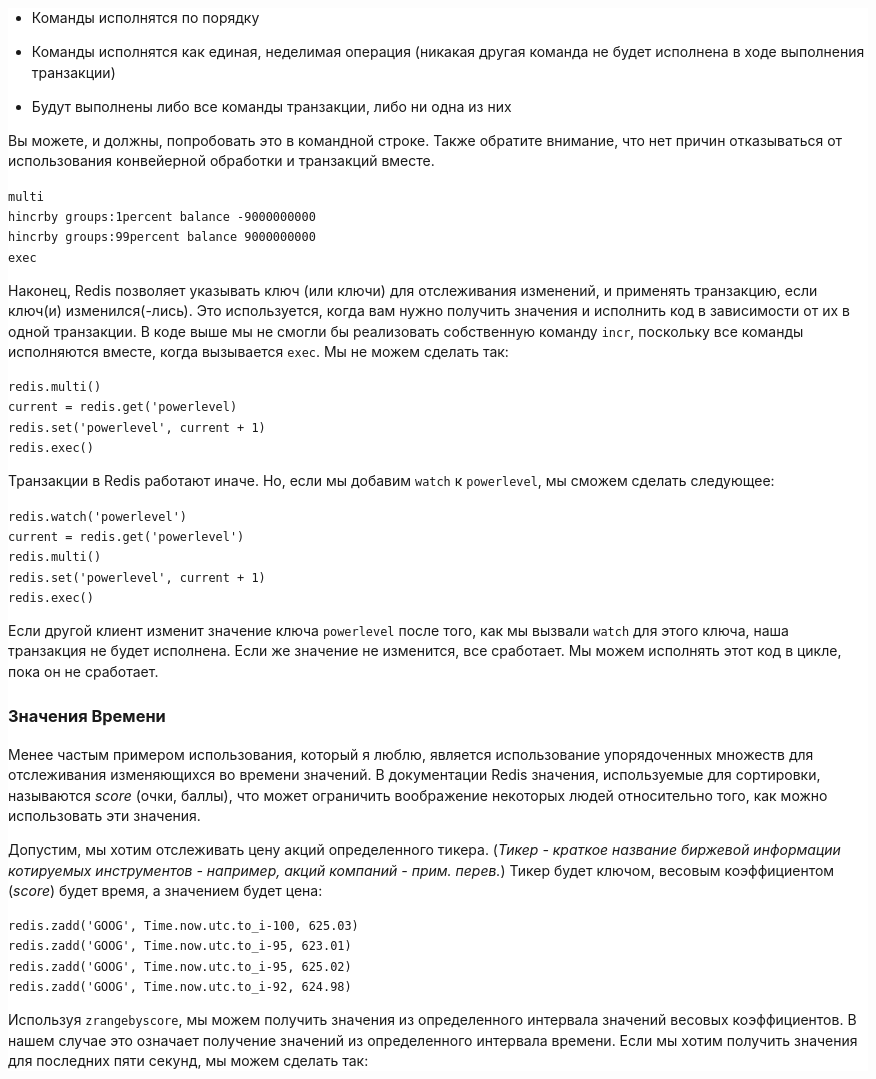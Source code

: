 * Команды исполнятся по порядку

* Команды исполнятся как единая, неделимая операция (никакая другая команда не будет исполнена в ходе выполнения транзакции)

* Будут выполнены либо все команды транзакции, либо ни одна из них

Вы можете, и должны, попробовать это в командной строке. Также обратите внимание, что нет причин отказываться от использования конвейерной обработки и транзакций вместе.

	multi
	hincrby groups:1percent balance -9000000000
	hincrby groups:99percent balance 9000000000
	exec

Наконец, Redis позволяет указывать ключ (или ключи) для отслеживания изменений, и применять транзакцию, если ключ(и) изменился(-лись). Это используется, когда вам нужно получить значения и исполнить код в зависимости от их в одной транзакции. В коде выше мы не смогли бы реализовать собственную команду `incr`, поскольку все команды исполняются вместе, когда вызывается `exec`. Мы не можем сделать так:

	redis.multi()
	current = redis.get('powerlevel)
	redis.set('powerlevel', current + 1)
	redis.exec()

Транзакции в Redis работают иначе. Но, если мы добавим `watch` к `powerlevel`, мы сможем сделать следующее:

	redis.watch('powerlevel')
	current = redis.get('powerlevel')
	redis.multi()
	redis.set('powerlevel', current + 1)
	redis.exec()

Если другой клиент изменит значение ключа `powerlevel` после того, как мы вызвали `watch` для этого ключа, наша транзакция не будет исполнена. Если же значение не изменится, все сработает. Мы можем исполнять этот код в цикле, пока он не сработает.

### Значения Времени

Менее частым примером использования, который я люблю, является использование упорядоченных множеств для отслеживания изменяющихся во времени значений. В документации Redis значения, используемые для сортировки, называются *score* (очки,  баллы), что может ограничить воображение некоторых людей относительно того, как можно использовать эти значения.

Допустим, мы хотим отслеживать цену акций определенного тикера. (*Тикер - краткое название биржевой информации котируемых инструментов - например, акций компаний - прим. перев.*) Тикер будет ключом, весовым коэффициентом (*score*) будет время, а значением будет цена:

	redis.zadd('GOOG', Time.now.utc.to_i-100, 625.03)
	redis.zadd('GOOG', Time.now.utc.to_i-95, 623.01)
	redis.zadd('GOOG', Time.now.utc.to_i-95, 625.02)
	redis.zadd('GOOG', Time.now.utc.to_i-92, 624.98)

Используя `zrangebyscore`, мы можем получить значения из определенного интервала значений весовых коэффициентов. В нашем случае это означает получение значений из определенного интервала времени. Если мы хотим получить значения для последних пяти секунд, мы можем сделать так:

